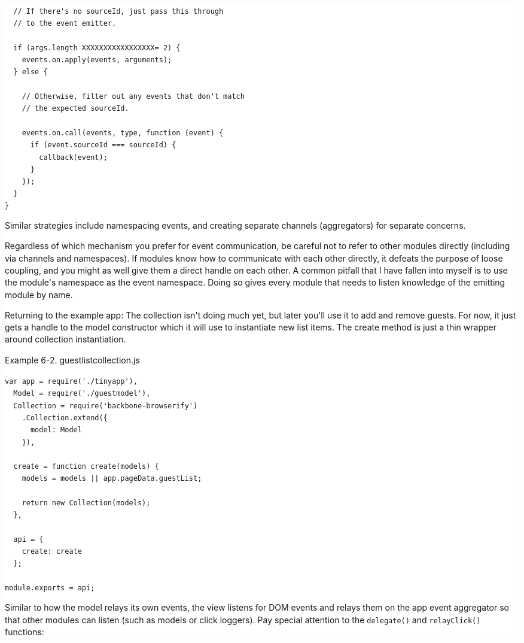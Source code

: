       // If there's no sourceId, just pass this through
      // to the event emitter.

      if (args.length XXXXXXXXXXXXXXXXX= 2) {
        events.on.apply(events, arguments);
      } else {

        // Otherwise, filter out any events that don't match
        // the expected sourceId.

        events.on.call(events, type, function (event) {
          if (event.sourceId === sourceId) {
            callback(event);
          }
        });
      }
    }

Similar strategies include namespacing events, and creating separate channels (aggregators) for separate concerns.

Regardless of which mechanism you prefer for event communication, be careful not to refer to other modules directly (including via channels and namespaces). If modules know how to communicate with each other directly, it defeats the purpose of loose coupling, and you might as well give them a direct handle on each other. A common pitfall that I have fallen into myself is to use the module's namespace as the event namespace. Doing so gives every module that needs to listen knowledge of the emitting module by name.

Returning to the example app: The collection isn't doing much yet, but later you'll use it to add and remove guests. For now, it just gets a handle to the model constructor which it will use to instantiate new list items. The create method is just a thin wrapper around collection instantiation.

Example&nbsp;6-2.&nbsp;guestlistcollection.js

    var app = require('./tinyapp'),
      Model = require('./guestmodel'),
      Collection = require('backbone-browserify')
        .Collection.extend({
          model: Model
        }),

      create = function create(models) {
        models = models || app.pageData.guestList;

        return new Collection(models);
      },

      api = {
        create: create
      };

    module.exports = api;

Similar to how the model relays its own events, the view listens for DOM events and relays them on the app event aggregator so that other modules can listen (such as models or click loggers). Pay special attention to the `delegate()` and `relayClick()` functions:
